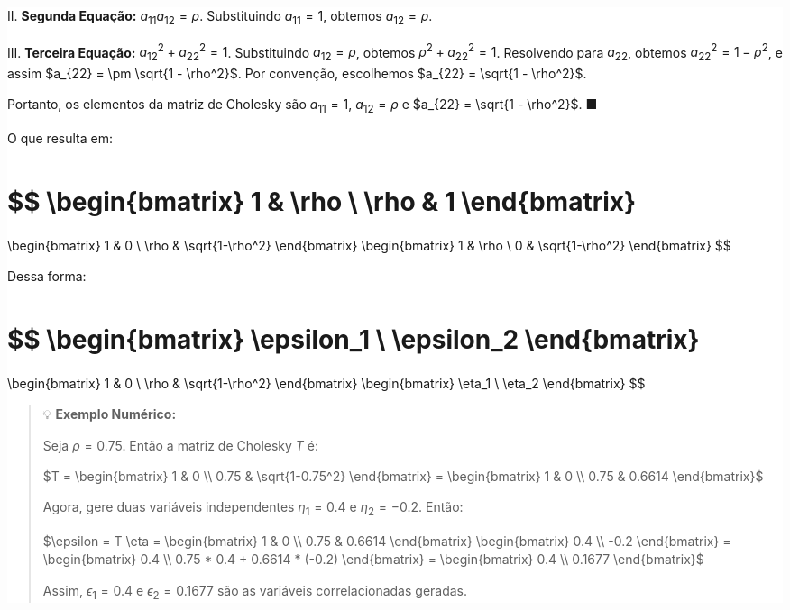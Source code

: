 II. **Segunda Equação:** $a_{11} a_{12} = \rho$. Substituindo $a_{11} = 1$, obtemos $a_{12} = \rho$.

III. **Terceira Equação:** $a_{12}^2 + a_{22}^2 = 1$. Substituindo $a_{12} = \rho$, obtemos $\rho^2 + a_{22}^2 = 1$. Resolvendo para $a_{22}$, obtemos $a_{22}^2 = 1 - \rho^2$, e assim $a_{22} = \pm \sqrt{1 - \rho^2}$. Por convenção, escolhemos $a_{22} = \sqrt{1 - \rho^2}$.

Portanto, os elementos da matriz de Cholesky são $a_{11} = 1$, $a_{12} = \rho$ e $a_{22} = \sqrt{1 - \rho^2}$. ■

O que resulta em:

$$
\begin{bmatrix}
1 & \rho \\
\rho & 1
\end{bmatrix}
=
\begin{bmatrix}
1 & 0 \\
\rho & \sqrt{1-\rho^2}
\end{bmatrix}
\begin{bmatrix}
1 & \rho \\
0 & \sqrt{1-\rho^2}
\end{bmatrix}
$$

Dessa forma:

$$
\begin{bmatrix}
\epsilon_1 \\
\epsilon_2
\end{bmatrix}
=
\begin{bmatrix}
1 & 0 \\
\rho & \sqrt{1-\rho^2}
\end{bmatrix}
\begin{bmatrix}
\eta_1 \\
\eta_2
\end{bmatrix}
$$

> 💡 **Exemplo Numérico:**
>
> Seja $\rho = 0.75$. Então a matriz de Cholesky $T$ é:
>
> $T = \begin{bmatrix} 1 & 0 \\ 0.75 & \sqrt{1-0.75^2} \end{bmatrix} = \begin{bmatrix} 1 & 0 \\ 0.75 & 0.6614 \end{bmatrix}$
>
> Agora, gere duas variáveis independentes $\eta_1 = 0.4$ e $\eta_2 = -0.2$. Então:
>
> $\epsilon = T \eta = \begin{bmatrix} 1 & 0 \\ 0.75 & 0.6614 \end{bmatrix} \begin{bmatrix} 0.4 \\ -0.2 \end{bmatrix} = \begin{bmatrix} 0.4 \\ 0.75 * 0.4 + 0.6614 * (-0.2) \end{bmatrix} = \begin{bmatrix} 0.4 \\ 0.1677 \end{bmatrix}$
>
> Assim, $\epsilon_1 = 0.4$ e $\epsilon_2 = 0.1677$ são as variáveis correlacionadas geradas.

